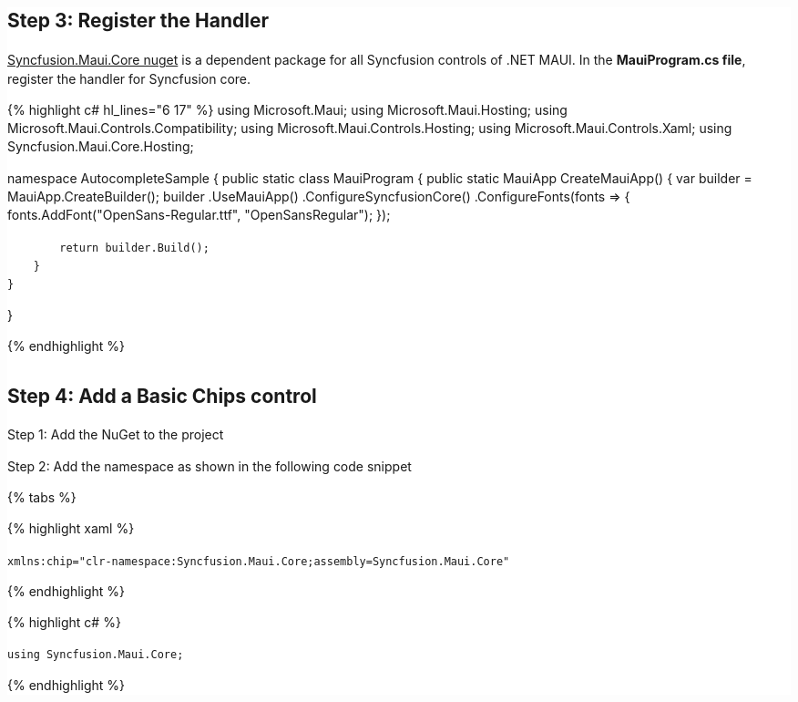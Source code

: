 ## Step 3: Register the Handler 

[Syncfusion.Maui.Core nuget](https://www.nuget.org/packages/Syncfusion.Maui.Core) is a dependent package for all Syncfusion controls of .NET MAUI. In the **MauiProgram.cs file**, register the handler for Syncfusion core.

{% highlight c# hl_lines="6 17" %}
using Microsoft.Maui;
using Microsoft.Maui.Hosting;
using Microsoft.Maui.Controls.Compatibility;
using Microsoft.Maui.Controls.Hosting;
using Microsoft.Maui.Controls.Xaml;
using Syncfusion.Maui.Core.Hosting;

namespace AutocompleteSample
{
    public static class MauiProgram
    {
        public static MauiApp CreateMauiApp()
        {
            var builder = MauiApp.CreateBuilder();
            builder
            .UseMauiApp<App>()
            .ConfigureSyncfusionCore()
            .ConfigureFonts(fonts =>
            {
                fonts.AddFont("OpenSans-Regular.ttf", "OpenSansRegular");
            });

            return builder.Build();
        }      
    }
}   

{% endhighlight %} 

## Step 4: Add a Basic Chips control

Step 1: Add the NuGet to the project

Step 2: Add the namespace as shown in the following code snippet

{% tabs %}

{% highlight xaml %}

    xmlns:chip="clr-namespace:Syncfusion.Maui.Core;assembly=Syncfusion.Maui.Core"
	
{% endhighlight %}

{% highlight c# %}

    using Syncfusion.Maui.Core;

{% endhighlight %}
